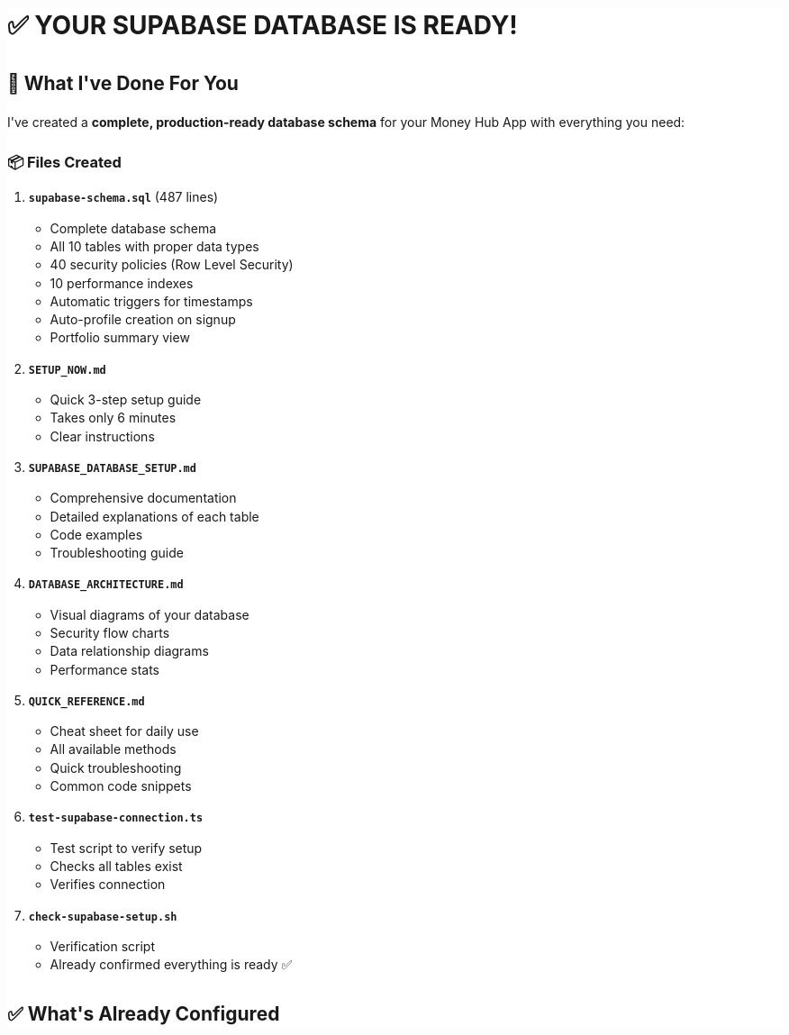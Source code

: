 # ✅ YOUR SUPABASE DATABASE IS READY!

## 🎉 What I've Done For You

I've created a **complete, production-ready database schema** for your Money Hub App with everything you need:

### 📦 Files Created

1. **`supabase-schema.sql`** (487 lines)
   - Complete database schema
   - All 10 tables with proper data types
   - 40 security policies (Row Level Security)
   - 10 performance indexes
   - Automatic triggers for timestamps
   - Auto-profile creation on signup
   - Portfolio summary view

2. **`SETUP_NOW.md`**
   - Quick 3-step setup guide
   - Takes only 6 minutes
   - Clear instructions

3. **`SUPABASE_DATABASE_SETUP.md`**
   - Comprehensive documentation
   - Detailed explanations of each table
   - Code examples
   - Troubleshooting guide

4. **`DATABASE_ARCHITECTURE.md`**
   - Visual diagrams of your database
   - Security flow charts
   - Data relationship diagrams
   - Performance stats

5. **`QUICK_REFERENCE.md`**
   - Cheat sheet for daily use
   - All available methods
   - Quick troubleshooting
   - Common code snippets

6. **`test-supabase-connection.ts`**
   - Test script to verify setup
   - Checks all tables exist
   - Verifies connection

7. **`check-supabase-setup.sh`**
   - Verification script
   - Already confirmed everything is ready ✅

## ✅ What's Already Configured

